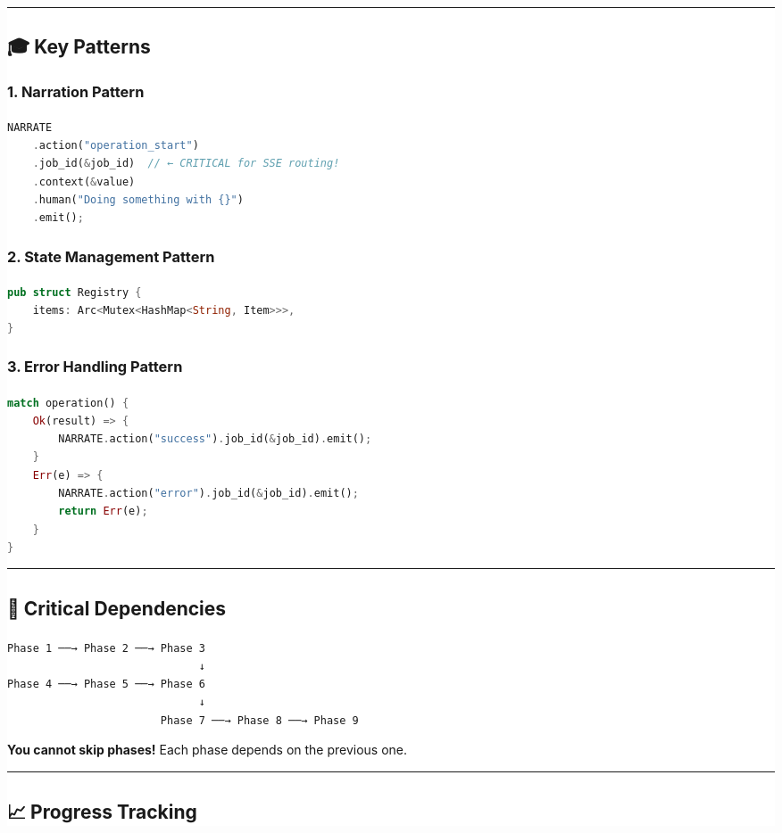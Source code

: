 
---

## 🎓 Key Patterns

### 1. Narration Pattern

```rust
NARRATE
    .action("operation_start")
    .job_id(&job_id)  // ← CRITICAL for SSE routing!
    .context(&value)
    .human("Doing something with {}")
    .emit();
```

### 2. State Management Pattern

```rust
pub struct Registry {
    items: Arc<Mutex<HashMap<String, Item>>>,
}
```

### 3. Error Handling Pattern

```rust
match operation() {
    Ok(result) => {
        NARRATE.action("success").job_id(&job_id).emit();
    }
    Err(e) => {
        NARRATE.action("error").job_id(&job_id).emit();
        return Err(e);
    }
}
```

---

## 🚨 Critical Dependencies

```
Phase 1 ──→ Phase 2 ──→ Phase 3
                              ↓
Phase 4 ──→ Phase 5 ──→ Phase 6
                              ↓
                        Phase 7 ──→ Phase 8 ──→ Phase 9
```

**You cannot skip phases!** Each phase depends on the previous one.

---

## 📈 Progress Tracking
